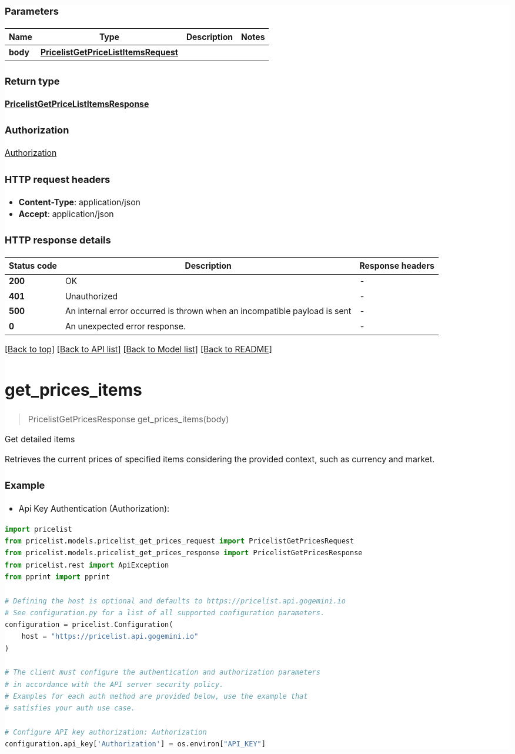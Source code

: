 

### Parameters


Name | Type | Description  | Notes
------------- | ------------- | ------------- | -------------
 **body** | [**PricelistGetPriceListItemsRequest**](PricelistGetPriceListItemsRequest.md)|  | 

### Return type

[**PricelistGetPriceListItemsResponse**](PricelistGetPriceListItemsResponse.md)

### Authorization

[Authorization](../README.md#Authorization)

### HTTP request headers

 - **Content-Type**: application/json
 - **Accept**: application/json

### HTTP response details

| Status code | Description | Response headers |
|-------------|-------------|------------------|
**200** | OK |  -  |
**401** | Unauthorized |  -  |
**500** | An internal error occurred is thrown when an incompatible payload is sent |  -  |
**0** | An unexpected error response. |  -  |

[[Back to top]](#) [[Back to API list]](../README.md#documentation-for-api-endpoints) [[Back to Model list]](../README.md#documentation-for-models) [[Back to README]](../README.md)

# **get_prices_items**
> PricelistGetPricesResponse get_prices_items(body)

Get detailed items

Retrieves the current prices of specified items considering the provided context, such as currency and market.

### Example

* Api Key Authentication (Authorization):

```python
import pricelist
from pricelist.models.pricelist_get_prices_request import PricelistGetPricesRequest
from pricelist.models.pricelist_get_prices_response import PricelistGetPricesResponse
from pricelist.rest import ApiException
from pprint import pprint

# Defining the host is optional and defaults to https://pricelist.api.gogemini.io
# See configuration.py for a list of all supported configuration parameters.
configuration = pricelist.Configuration(
    host = "https://pricelist.api.gogemini.io"
)

# The client must configure the authentication and authorization parameters
# in accordance with the API server security policy.
# Examples for each auth method are provided below, use the example that
# satisfies your auth use case.

# Configure API key authorization: Authorization
configuration.api_key['Authorization'] = os.environ["API_KEY"]

```